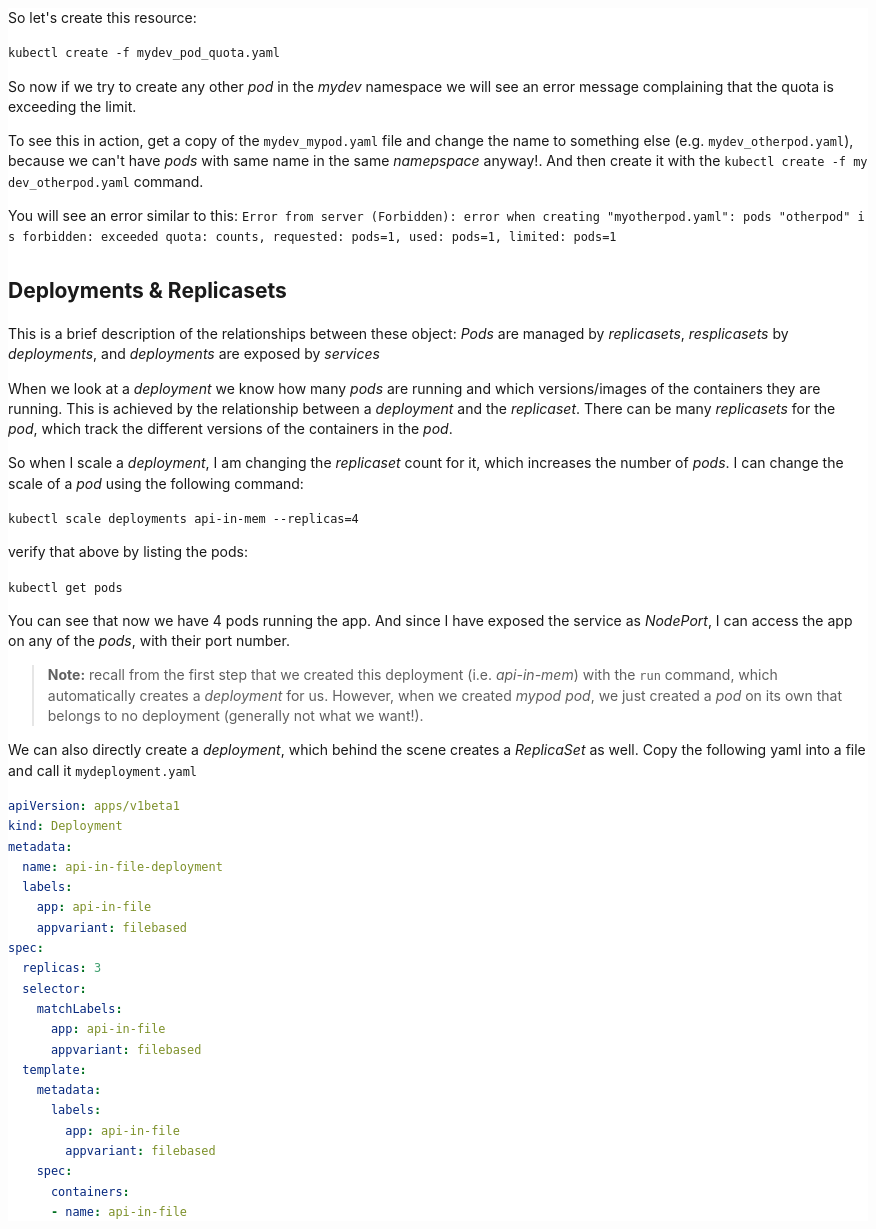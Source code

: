 So let's create this resource:
```
kubectl create -f mydev_pod_quota.yaml
```
So now if we try to create any other _pod_ in the _mydev_ namespace we will see an error message complaining that the quota is exceeding the limit.

To see this in action, get a copy of the `mydev_mypod.yaml` file and change the name to something else (e.g. `mydev_otherpod.yaml`), because we can't have _pods_ with same name in the same _namepspace_ anyway!. And then create it with the `kubectl create -f mydev_otherpod.yaml` command.

You will see an error similar to this: `Error from server (Forbidden): error when creating "myotherpod.yaml": pods "otherpod" is forbidden: exceeded quota: counts, requested: pods=1, used: pods=1, limited: pods=1`

## <a id="dep-rs"></a>Deployments & Replicasets
This is a brief description of the relationships between these object: _Pods_ are managed by _replicasets_, _resplicasets_ by _deployments_, and _deployments_ are exposed by _services_

When we look at a _deployment_ we know how many _pods_ are running and which versions/images of the containers they are running. This is achieved by the relationship between a _deployment_ and the _replicaset_. There can be many _replicasets_ for the _pod_, which track the different versions of the containers in the _pod_.

So when I scale a _deployment_, I am changing the _replicaset_ count for it, which increases the number of _pods_. I can change the scale of a _pod_ using the following command:
```
kubectl scale deployments api-in-mem --replicas=4
```
verify that above by listing the pods:
```
kubectl get pods
```
You can see that now we have 4 pods running the app. And since I have exposed the service as _NodePort_, I can access the app on any of the _pods_, with their port number.


> __Note:__ recall from the first step that we created this deployment (i.e. _api-in-mem_) with the `run` command, which automatically creates a _deployment_ for us. However, when we created _mypod_ _pod_, we just created a _pod_ on its own that belongs to no deployment (generally not what we want!).



We can also directly create a _deployment_, which behind the scene creates a _ReplicaSet_ as well.
Copy the following yaml into a file and call it `mydeployment.yaml`
```yaml
apiVersion: apps/v1beta1
kind: Deployment
metadata:
  name: api-in-file-deployment
  labels:
    app: api-in-file
    appvariant: filebased
spec:
  replicas: 3
  selector:
    matchLabels:
      app: api-in-file
      appvariant: filebased
  template:
    metadata:
      labels:
        app: api-in-file
        appvariant: filebased
    spec:
      containers:
      - name: api-in-file
```
